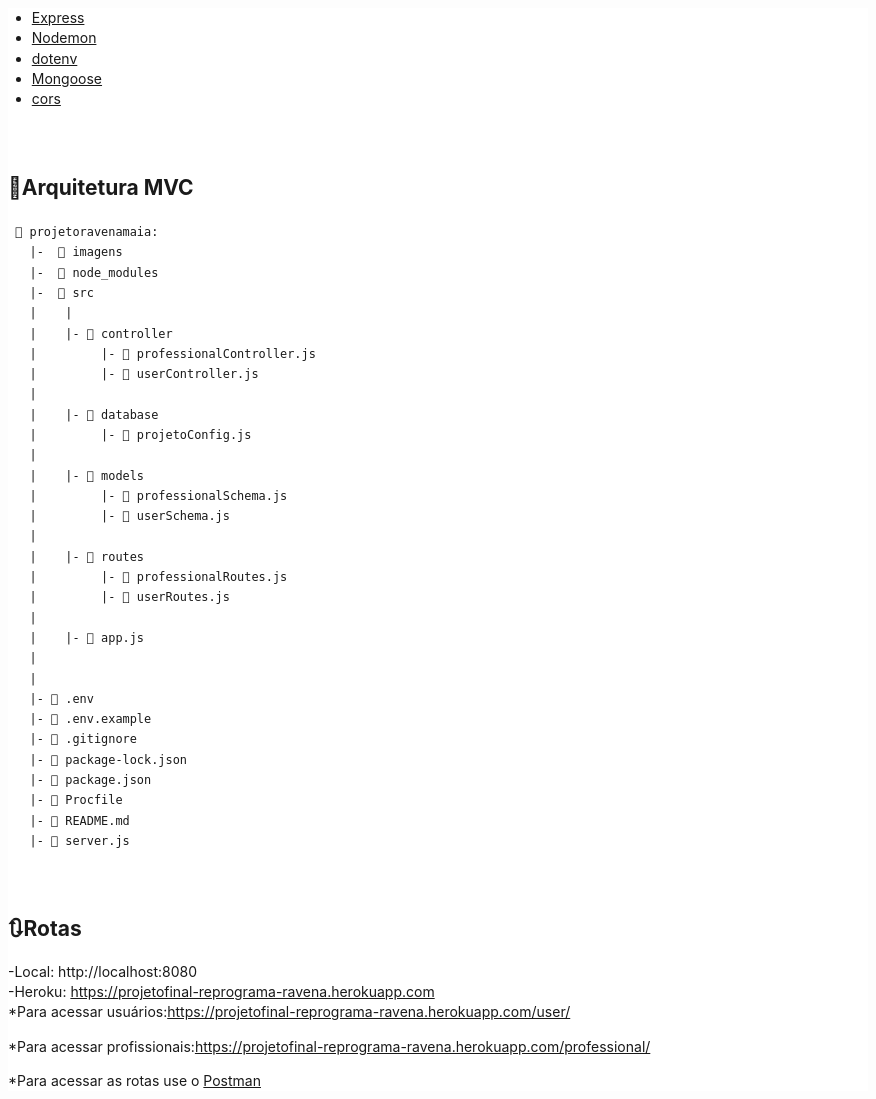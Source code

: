 - [Express](https://expressjs.com/pt-br/)
- [Nodemon](https://nodemon.io/)
- [dotenv](https://www.npmjs.com/package/dotenv)
- [Mongoose](https://mongoosejs.com/)
- [cors](https://www.npmjs.com/package/cors)
<br>

<h2>📁Arquitetura MVC</h2>

```
 📁 projetoravenamaia:
   |-  📁 imagens
   |-  📁 node_modules
   |-  📁 src
   |    |
   |    |- 📁 controller
   |         |- 📑 professionalController.js
   |         |- 📑 userController.js
   |
   |    |- 📁 database
   |         |- 📑 projetoConfig.js
   |
   |    |- 📁 models
   |         |- 📑 professionalSchema.js
   |         |- 📑 userSchema.js
   |
   |    |- 📁 routes
   |         |- 📑 professionalRoutes.js 
   |         |- 📑 userRoutes.js
   |
   |    |- 📑 app.js
   |
   |
   |- 📑 .env
   |- 📑 .env.example
   |- 📑 .gitignore
   |- 📑 package-lock.json
   |- 📑 package.json
   |- 📑 Procfile
   |- 📑 README.md
   |- 📑 server.js
````

<br>


<h2>🔃Rotas</h2>

-Local: http://localhost:8080 <br>
-Heroku: https://projetofinal-reprograma-ravena.herokuapp.com <br>
*Para acessar usuários:https://projetofinal-reprograma-ravena.herokuapp.com/user/<br>

*Para acessar profissionais:https://projetofinal-reprograma-ravena.herokuapp.com/professional/ <br>

*Para acessar as rotas use o [Postman](https://www.postman.com/)
